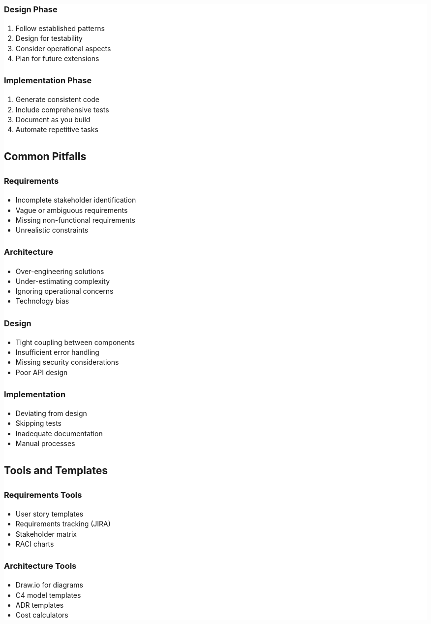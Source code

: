 ### Design Phase
1. Follow established patterns
2. Design for testability
3. Consider operational aspects
4. Plan for future extensions

### Implementation Phase
1. Generate consistent code
2. Include comprehensive tests
3. Document as you build
4. Automate repetitive tasks

## Common Pitfalls

### Requirements
- Incomplete stakeholder identification
- Vague or ambiguous requirements
- Missing non-functional requirements
- Unrealistic constraints

### Architecture
- Over-engineering solutions
- Under-estimating complexity
- Ignoring operational concerns
- Technology bias

### Design
- Tight coupling between components
- Insufficient error handling
- Missing security considerations
- Poor API design

### Implementation
- Deviating from design
- Skipping tests
- Inadequate documentation
- Manual processes

## Tools and Templates

### Requirements Tools
- User story templates
- Requirements tracking (JIRA)
- Stakeholder matrix
- RACI charts

### Architecture Tools
- Draw.io for diagrams
- C4 model templates
- ADR templates
- Cost calculators
